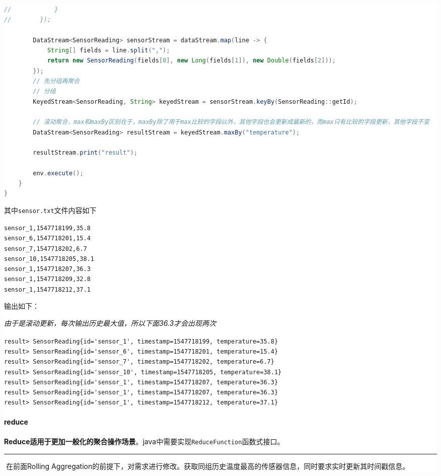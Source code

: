 ```java
//            }
//        });

        DataStream<SensorReading> sensorStream = dataStream.map(line -> {
            String[] fields = line.split(",");
            return new SensorReading(fields[0], new Long(fields[1]), new Double(fields[2]));
        });
        // 先分组再聚合
        // 分组
        KeyedStream<SensorReading, String> keyedStream = sensorStream.keyBy(SensorReading::getId);

        // 滚动聚合，max和maxBy区别在于，maxBy除了用于max比较的字段以外，其他字段也会更新成最新的，而max只有比较的字段更新，其他字段不变
        DataStream<SensorReading> resultStream = keyedStream.maxBy("temperature");

        resultStream.print("result");

        env.execute();
    }
}
```

其中`sensor.txt`文件内容如下

```txt
sensor_1,1547718199,35.8
sensor_6,1547718201,15.4
sensor_7,1547718202,6.7
sensor_10,1547718205,38.1
sensor_1,1547718207,36.3
sensor_1,1547718209,32.8
sensor_1,1547718212,37.1
```

输出如下：

*由于是滚动更新，每次输出历史最大值，所以下面36.3才会出现两次*

```shell
result> SensorReading{id='sensor_1', timestamp=1547718199, temperature=35.8}
result> SensorReading{id='sensor_6', timestamp=1547718201, temperature=15.4}
result> SensorReading{id='sensor_7', timestamp=1547718202, temperature=6.7}
result> SensorReading{id='sensor_10', timestamp=1547718205, temperature=38.1}
result> SensorReading{id='sensor_1', timestamp=1547718207, temperature=36.3}
result> SensorReading{id='sensor_1', timestamp=1547718207, temperature=36.3}
result> SensorReading{id='sensor_1', timestamp=1547718212, temperature=37.1}
```

#### reduce

​	**Reduce适用于更加一般化的聚合操作场景**。java中需要实现`ReduceFunction`函数式接口。

---

​	在前面Rolling Aggregation的前提下，对需求进行修改。获取同组历史温度最高的传感器信息，同时要求实时更新其时间戳信息。
